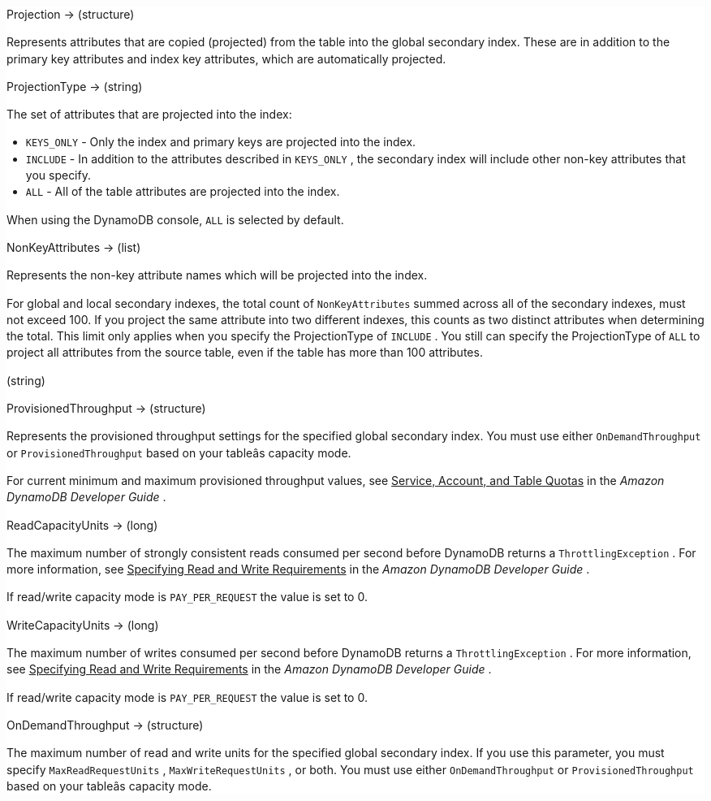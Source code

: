 Projection -> (structure)

Represents attributes that are copied (projected) from the table into the global secondary index. These are in addition to the primary key attributes and index key attributes, which are automatically projected.

ProjectionType -> (string)

The set of attributes that are projected into the index:

- `KEYS_ONLY` - Only the index and primary keys are projected into the index.
- `INCLUDE` - In addition to the attributes described in `KEYS_ONLY` , the secondary index will include other non-key attributes that you specify.
- `ALL` - All of the table attributes are projected into the index.

When using the DynamoDB console, `ALL` is selected by default.

NonKeyAttributes -> (list)

Represents the non-key attribute names which will be projected into the index.

For global and local secondary indexes, the total count of `NonKeyAttributes` summed across all of the secondary indexes, must not exceed 100. If you project the same attribute into two different indexes, this counts as two distinct attributes when determining the total. This limit only applies when you specify the ProjectionType of `INCLUDE` . You still can specify the ProjectionType of `ALL` to project all attributes from the source table, even if the table has more than 100 attributes.

(string)

ProvisionedThroughput -> (structure)

Represents the provisioned throughput settings for the specified global secondary index. You must use either `OnDemandThroughput` or `ProvisionedThroughput` based on your tableâs capacity mode.

For current minimum and maximum provisioned throughput values, see [Service, Account, and Table Quotas](https://docs.aws.amazon.com/amazondynamodb/latest/developerguide/Limits.html) in the *Amazon DynamoDB Developer Guide* .

ReadCapacityUnits -> (long)

The maximum number of strongly consistent reads consumed per second before DynamoDB returns a `ThrottlingException` . For more information, see [Specifying Read and Write Requirements](https://docs.aws.amazon.com/amazondynamodb/latest/developerguide/ProvisionedThroughput.html) in the *Amazon DynamoDB Developer Guide* .

If read/write capacity mode is `PAY_PER_REQUEST` the value is set to 0.

WriteCapacityUnits -> (long)

The maximum number of writes consumed per second before DynamoDB returns a `ThrottlingException` . For more information, see [Specifying Read and Write Requirements](https://docs.aws.amazon.com/amazondynamodb/latest/developerguide/ProvisionedThroughput.html) in the *Amazon DynamoDB Developer Guide* .

If read/write capacity mode is `PAY_PER_REQUEST` the value is set to 0.

OnDemandThroughput -> (structure)

The maximum number of read and write units for the specified global secondary index. If you use this parameter, you must specify `MaxReadRequestUnits` , `MaxWriteRequestUnits` , or both. You must use either `OnDemandThroughput` or `ProvisionedThroughput` based on your tableâs capacity mode.
